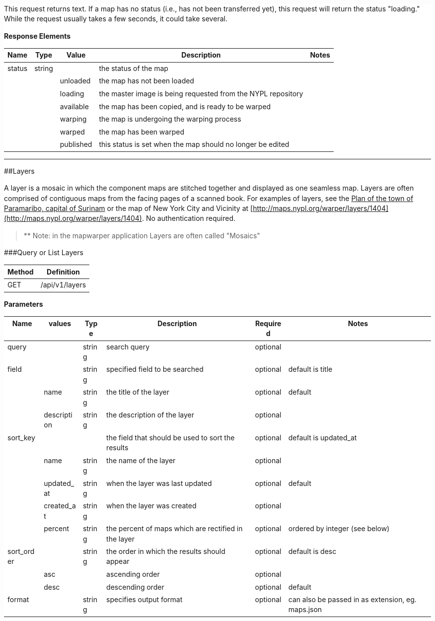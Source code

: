 This request returns text. If a map has no status (i.e., has not been transferred yet), this request will return the status "loading." While the request usually takes a few seconds, it could take several. 

**Response Elements**

| Name        	 | Type		   | Value		| Description					                  | Notes |
| ------        | -------     | ------   | -------                             |  -------     | 
| status	       | string	   | 	      | the status of the map             |       |
| 	             | 	         | unloaded	| the map has not been loaded					    |
| 		            |		       | loading 	| the master image is being requested from the NYPL repository	| |
| 		            | 		     | available| the map has been copied, and is ready to be warped	|   |
| 		            | 		     |  warping	| the map is undergoing the warping process			|  |
| 		            | 		     |  warped	| the map has been warped					  |       |
| 		            | 		     |  published	| this status is set when the map should no longer be edited | |


------------------------------

##Layers

A layer is a mosaic in which the component maps are stitched together and displayed as one seamless map. Layers are often comprised of contiguous maps from the facing pages of a scanned book. For examples of layers, see the [Plan of the town of Paramaribo, capital of Surinam](http://maps.nypl.org/warper/layers/1450) or the map of New York City and Vicinity at [http://maps.nypl.org/warper/layers/1404](http://maps.nypl.org/warper/layers/1404).
No authentication required.

> ** Note: in the mapwarper application Layers are often called "Mosaics"

###Query or List Layers

| Method       | Definition | 
| ------------ | -------    | 
| GET          | /api/v1/layers |

**Parameters**

| Name       | values      | Type    | Description                                                             | Required | Notes                                             |
|------------|-------------|---------|-------------------------------------------------------------------------|----------|---------------------------------------------------|
| query      |             | string  | search query                                                            | optional |                                                   |
| field      |             | string  | specified field to be searched                                          | optional | default is title                                  |
|            | name        | string  | the title of the layer                                                  | optional | default                                           |
|            | description | string  | the description of the layer                                            | optional |                                                   |
| sort_key   |             |         | the field that should be used to sort the results                       | optional | default is updated_at                             |
|            | name        | string  | the name of the layer                                                   | optional |                                                   |
|            | updated_at  | string  | when the layer was last updated                                         | optional | default                                           |
|            | created_at  | string  | when the layer was created                                              | optional |                                                   |
|            | percent     | string  | the percent of maps which are rectified in the layer                    | optional | ordered by integer (see below)                    |
| sort_order |             | string  | the order in which the results should appear                            | optional | default is desc                                   |
|            | asc         |         | ascending order                                                         | optional |                                                   |
|            | desc        |         | descending order                                                        | optional | default                                           |
| format     |             | string  | specifies output format                                                 | optional | can also be passed in as extension, eg. maps.json |